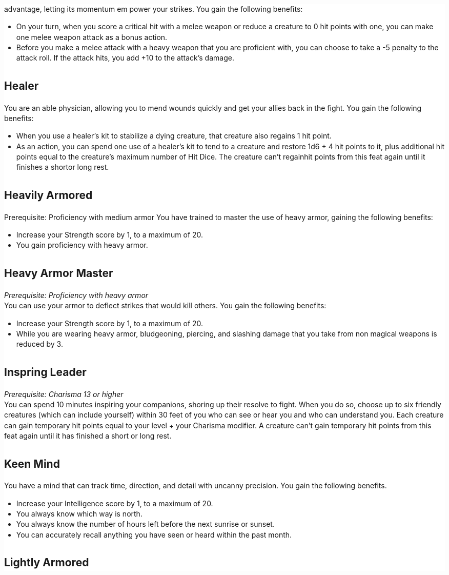 advantage, letting its momentum em power your strikes.
You gain the following benefits:
* On your turn, when you score a critical hit with a
melee weapon or reduce a creature to 0 hit points
with one, you can make one melee weapon attack as a
bonus action.
* Before you make a melee attack with a heavy weapon
that you are proficient with, you can choose to take a
-5 penalty to the attack roll. If the attack hits, you add
+10 to the attack’s damage.
## Healer
You are an able physician, allowing you to mend wounds
quickly and get your allies back in the fight. You gain the
following benefits:
* When you use a healer’s kit to stabilize a dying creature, that creature 
also regains 1 hit point.
* As an action, you can spend one use of a healer’s kit to
tend to a creature and restore 1d6 + 4 hit points to it,
plus additional hit points equal to the creature’s maximum number of Hit 
Dice. The creature can’t regainhit points from this feat again until it 
finishes a shortor long rest.
## Heavily Armored
Prerequisite: Proficiency with medium armor
You have trained to master the use of heavy armor,
gaining the following benefits:
* Increase your Strength score by 1, to a maximum of 20.
* You gain proficiency with heavy armor.
## Heavy Armor Master
*Prerequisite: Proficiency with heavy armor*<br/>
You can use your armor to deflect strikes that would kill
others. You gain the following benefits:
* Increase your Strength score by 1, to a maximum of 20.
* While you are wearing heavy armor, bludgeoning,
piercing, and slashing damage that you take from non
magical weapons is reduced by 3.
## Inspring Leader
*Prerequisite: Charisma 13 or higher*<br/>
You can spend 10 minutes inspiring your companions,
shoring up their resolve to fight. When you do so, choose
up to six friendly creatures (which can include yourself)
within 30 feet of you who can see or hear you and who
can understand you. Each creature can gain temporary
hit points equal to your level + your Charisma modifier.
A creature can’t gain temporary hit points from this feat
again until it has finished a short or long rest.
## Keen Mind
You have a mind that can track time, direction,
and detail with uncanny precision. You gain the
following benefits.
* Increase your Intelligence score by 1, to a maximum
of 20.
* You always know which way is north.
* You always know the number of hours left before the
next sunrise or sunset.
* You can accurately recall anything you have seen or
heard within the past month.
## Lightly Armored